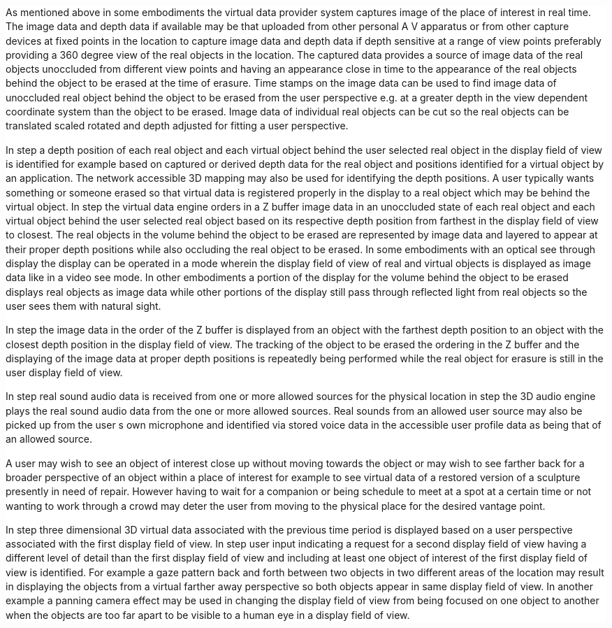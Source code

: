 As mentioned above in some embodiments the virtual data provider system captures image of the place of interest in real time. The image data and depth data if available may be that uploaded from other personal A V apparatus or from other capture devices at fixed points in the location to capture image data and depth data if depth sensitive at a range of view points preferably providing a 360 degree view of the real objects in the location. The captured data provides a source of image data of the real objects unoccluded from different view points and having an appearance close in time to the appearance of the real objects behind the object to be erased at the time of erasure. Time stamps on the image data can be used to find image data of unoccluded real object behind the object to be erased from the user perspective e.g. at a greater depth in the view dependent coordinate system than the object to be erased. Image data of individual real objects can be cut so the real objects can be translated scaled rotated and depth adjusted for fitting a user perspective.

In step a depth position of each real object and each virtual object behind the user selected real object in the display field of view is identified for example based on captured or derived depth data for the real object and positions identified for a virtual object by an application. The network accessible 3D mapping may also be used for identifying the depth positions. A user typically wants something or someone erased so that virtual data is registered properly in the display to a real object which may be behind the virtual object. In step the virtual data engine orders in a Z buffer image data in an unoccluded state of each real object and each virtual object behind the user selected real object based on its respective depth position from farthest in the display field of view to closest. The real objects in the volume behind the object to be erased are represented by image data and layered to appear at their proper depth positions while also occluding the real object to be erased. In some embodiments with an optical see through display the display can be operated in a mode wherein the display field of view of real and virtual objects is displayed as image data like in a video see mode. In other embodiments a portion of the display for the volume behind the object to be erased displays real objects as image data while other portions of the display still pass through reflected light from real objects so the user sees them with natural sight.

In step the image data in the order of the Z buffer is displayed from an object with the farthest depth position to an object with the closest depth position in the display field of view. The tracking of the object to be erased the ordering in the Z buffer and the displaying of the image data at proper depth positions is repeatedly being performed while the real object for erasure is still in the user display field of view.

In step real sound audio data is received from one or more allowed sources for the physical location in step the 3D audio engine plays the real sound audio data from the one or more allowed sources. Real sounds from an allowed user source may also be picked up from the user s own microphone and identified via stored voice data in the accessible user profile data as being that of an allowed source.

A user may wish to see an object of interest close up without moving towards the object or may wish to see farther back for a broader perspective of an object within a place of interest for example to see virtual data of a restored version of a sculpture presently in need of repair. However having to wait for a companion or being schedule to meet at a spot at a certain time or not wanting to work through a crowd may deter the user from moving to the physical place for the desired vantage point.

In step three dimensional 3D virtual data associated with the previous time period is displayed based on a user perspective associated with the first display field of view. In step user input indicating a request for a second display field of view having a different level of detail than the first display field of view and including at least one object of interest of the first display field of view is identified. For example a gaze pattern back and forth between two objects in two different areas of the location may result in displaying the objects from a virtual farther away perspective so both objects appear in same display field of view. In another example a panning camera effect may be used in changing the display field of view from being focused on one object to another when the objects are too far apart to be visible to a human eye in a display field of view.
